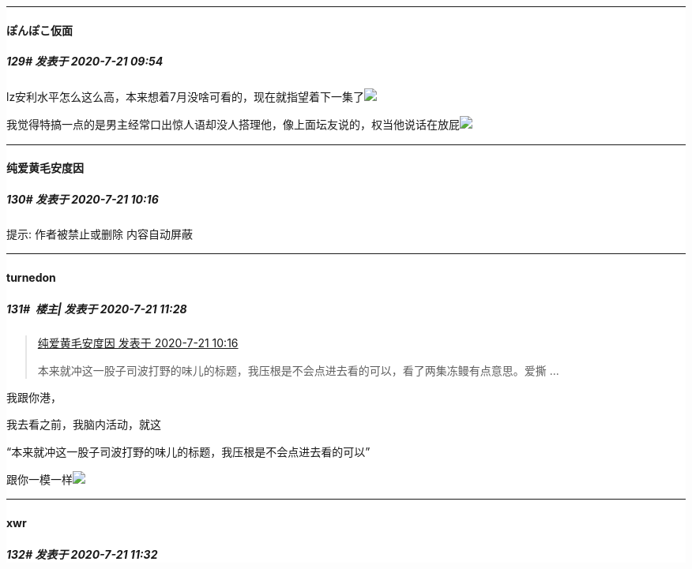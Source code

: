 



*****

####  ぽんぽこ仮面  
##### 129#       发表于 2020-7-21 09:54




lz安利水平怎么这么高，本来想着7月没啥可看的，现在就指望着下一集了<img src="https://static.saraba1st.com/image/smiley/face2017/067.png" referrerpolicy="no-referrer">

我觉得特搞一点的是男主经常口出惊人语却没人搭理他，像上面坛友说的，权当他说话在放屁<img src="https://static.saraba1st.com/image/smiley/face2017/068.png" referrerpolicy="no-referrer">







*****

####  纯爱黄毛安度因  
##### 130#       发表于 2020-7-21 10:16

提示: 作者被禁止或删除 内容自动屏蔽



*****

####  turnedon  
##### 131#         楼主| 发表于 2020-7-21 11:28



<blockquote><a href="httphttps://bbs.saraba1st.com/2b/forum.php?mod=redirect&amp;goto=findpost&amp;pid=48171715&amp;ptid=1947784" target="_blank">纯爱黄毛安度因 发表于 2020-7-21 10:16</a>

本来就冲这一股子司波打野的味儿的标题，我压根是不会点进去看的可以，看了两集冻鳗有点意思。爱撕 ...</blockquote>
我跟你港，

我去看之前，我脑内活动，就这


“本来就冲这一股子司波打野的味儿的标题，我压根是不会点进去看的可以”


跟你一模一样<img src="https://static.saraba1st.com/image/smiley/face2017/067.png" referrerpolicy="no-referrer">







*****

####  xwr  
##### 132#       发表于 2020-7-21 11:32


